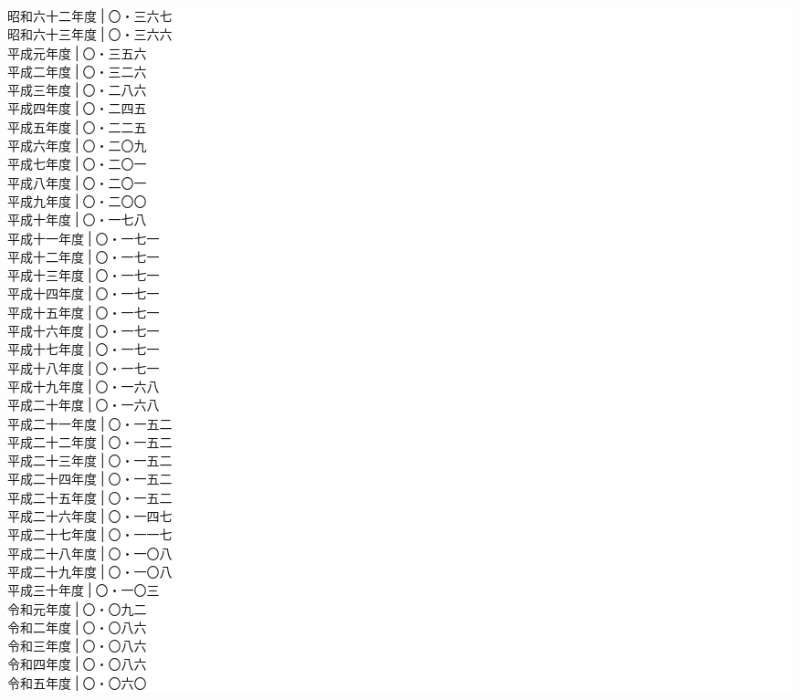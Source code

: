 昭和六十二年度 | 〇・三六七  
昭和六十三年度 | 〇・三六六  
平成元年度 | 〇・三五六  
平成二年度 | 〇・三二六  
平成三年度 | 〇・二八六  
平成四年度 | 〇・二四五  
平成五年度 | 〇・二二五  
平成六年度 | 〇・二〇九  
平成七年度 | 〇・二〇一  
平成八年度 | 〇・二〇一  
平成九年度 | 〇・二〇〇  
平成十年度 | 〇・一七八  
平成十一年度 | 〇・一七一  
平成十二年度 | 〇・一七一  
平成十三年度 | 〇・一七一  
平成十四年度 | 〇・一七一  
平成十五年度 | 〇・一七一  
平成十六年度 | 〇・一七一  
平成十七年度 | 〇・一七一  
平成十八年度 | 〇・一七一  
平成十九年度 | 〇・一六八  
平成二十年度 | 〇・一六八  
平成二十一年度 | 〇・一五二  
平成二十二年度 | 〇・一五二  
平成二十三年度 | 〇・一五二  
平成二十四年度 | 〇・一五二  
平成二十五年度 | 〇・一五二  
平成二十六年度 | 〇・一四七  
平成二十七年度 | 〇・一一七  
平成二十八年度 | 〇・一〇八  
平成二十九年度 | 〇・一〇八  
平成三十年度 | 〇・一〇三  
令和元年度 | 〇・〇九二  
令和二年度 | 〇・〇八六  
令和三年度 | 〇・〇八六  
令和四年度 | 〇・〇八六  
令和五年度 | 〇・〇六〇
